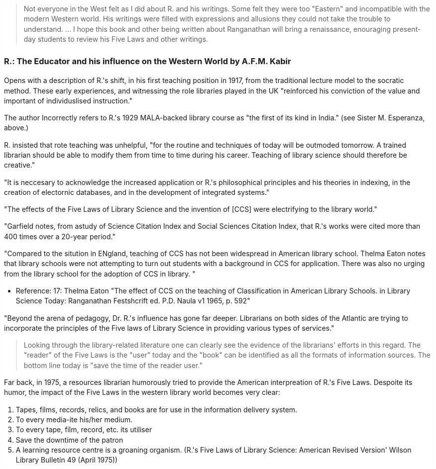 > Not everyone in the West felt as I did about R. and his writings. Some felt they were too "Eastern" and incompatible with the modern Western world. His writings were filled with expressions and allusions they could not take the trouble to understand. ... I hope this book and other being written about Ranganathan will bring a renaissance, enouraging present-day students to review his Five Laws and other writings.





### R.: The Educator and his influence on the Western World by A.F.M. Kabir

Opens with a description of R.'s shift, in his first teaching position in 1917, from the traditional lecture model to the socratic method. These early experiences, and witnessing the role libraries played in the UK "reinforced his conviction of the value and important of individuslised instruction."

The author Incorrectly refers to R.'s 1929 MALA-backed library course as "the first of its kind in India." (see Sister M. Esperanza, above.)

R. insisted that rote teaching was unhelpful, "for the routine and techniques of today will be outmoded tomorrow. A trained librarian should be able to modify them from time to time during his career. Teaching of library science should therefore be creative." 

"It is neccesary to acknowledge the increased application or R.'s philosophical principles and his theories in indexing, in the creation of electornic databases, and in the development of integrated systems."

"The effects of the Five Laws of Library Science and the invention of \[CCS\] were electrifying to the library world."

"Garfield notes, from astudy of Science Citation Index and Social Sciences Citation Index, that R.'s works were cited more than 400 times over a 20-year period."

"Compared to the sitution in ENgland, teaching of CCS has not been widespread in American library school. Thelma Eaton notes that library schools were not attempting to turn out students with a background in CCS for application. There was also no urging from the library school for the adoption of CCS in library. "
- Reference: 17: Thelma Eaton "The effect of CCS on the teaching of Classification in American Library Schools. in Library Science Today: Ranganathan Festshcrift ed. P.D. Naula v1 1965, p. 592"

"Beyond the arena of pedagogy, Dr. R.'s influence has gone far deeper. Librarians on both sides of the Atlantic are trying to incorporate the principles of the Five laws of Library Science in providing various types of services."

> Looking through the library-related literature one can clearly see the evidence of the librarians' efforts in this regard. The "reader" of the Five Laws is the "user" today and the "book" can be identified as all the formats of information sources. The bottom line today is "save the time of the reader user."

Far back, in 1975, a resources librarian humorously tried to provide the American interpreation of R.'s Five Laws. Despoite its humor, the impact of the Five Laws in the western library world becomes very clear:
1. Tapes, films, records, relics, and books are for use in the information delivery system.
2. To every media-ite his/her medium.
3. To every tape, film, record, etc. its utiliser
4. Save the downtime of the patron
5. A learning resource centre is a groaning organism. (R.'s Five Laws of Library Science: American Revised Version' Wilson Library Bulletin 49 (April 1975))
